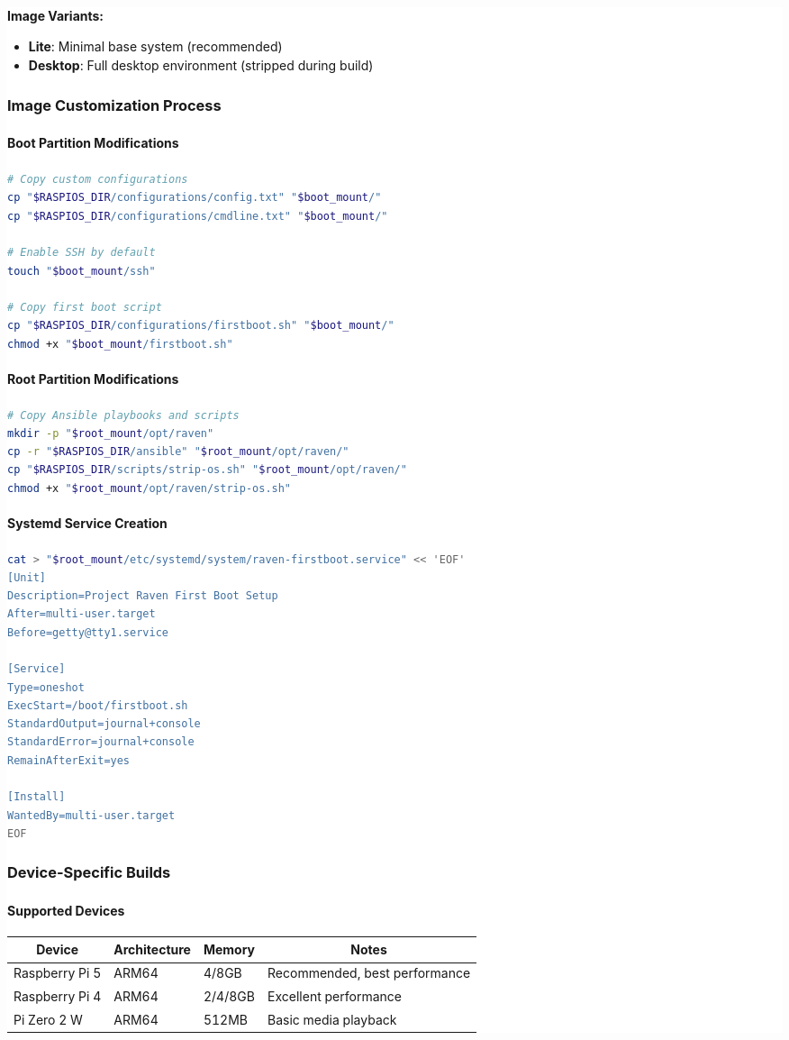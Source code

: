 **Image Variants:**
- **Lite**: Minimal base system (recommended)
- **Desktop**: Full desktop environment (stripped during build)

### Image Customization Process

#### Boot Partition Modifications
```bash
# Copy custom configurations
cp "$RASPIOS_DIR/configurations/config.txt" "$boot_mount/"
cp "$RASPIOS_DIR/configurations/cmdline.txt" "$boot_mount/"

# Enable SSH by default
touch "$boot_mount/ssh"

# Copy first boot script
cp "$RASPIOS_DIR/configurations/firstboot.sh" "$boot_mount/"
chmod +x "$boot_mount/firstboot.sh"
```

#### Root Partition Modifications
```bash
# Copy Ansible playbooks and scripts
mkdir -p "$root_mount/opt/raven"
cp -r "$RASPIOS_DIR/ansible" "$root_mount/opt/raven/"
cp "$RASPIOS_DIR/scripts/strip-os.sh" "$root_mount/opt/raven/"
chmod +x "$root_mount/opt/raven/strip-os.sh"
```

#### Systemd Service Creation
```bash
cat > "$root_mount/etc/systemd/system/raven-firstboot.service" << 'EOF'
[Unit]
Description=Project Raven First Boot Setup
After=multi-user.target
Before=getty@tty1.service

[Service]
Type=oneshot
ExecStart=/boot/firstboot.sh
StandardOutput=journal+console
StandardError=journal+console
RemainAfterExit=yes

[Install]
WantedBy=multi-user.target
EOF
```

### Device-Specific Builds

#### Supported Devices
| Device | Architecture | Memory | Notes |
|--------|-------------|---------|-------|
| Raspberry Pi 5 | ARM64 | 4/8GB | Recommended, best performance |
| Raspberry Pi 4 | ARM64 | 2/4/8GB | Excellent performance |
| Pi Zero 2 W | ARM64 | 512MB | Basic media playback |
